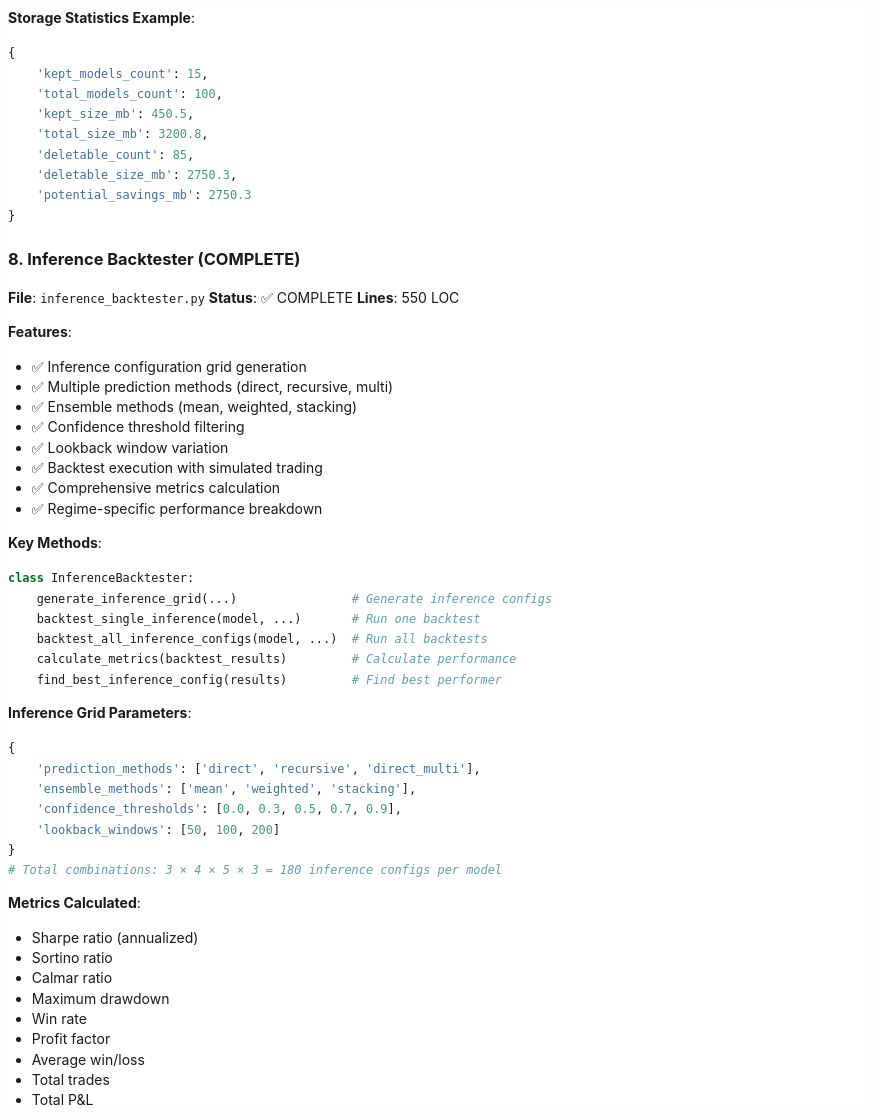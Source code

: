 **Storage Statistics Example**:
```python
{
    'kept_models_count': 15,
    'total_models_count': 100,
    'kept_size_mb': 450.5,
    'total_size_mb': 3200.8,
    'deletable_count': 85,
    'deletable_size_mb': 2750.3,
    'potential_savings_mb': 2750.3
}
```

### 8. Inference Backtester (COMPLETE)
**File**: `inference_backtester.py`
**Status**: ✅ COMPLETE
**Lines**: 550 LOC

**Features**:
- ✅ Inference configuration grid generation
- ✅ Multiple prediction methods (direct, recursive, multi)
- ✅ Ensemble methods (mean, weighted, stacking)
- ✅ Confidence threshold filtering
- ✅ Lookback window variation
- ✅ Backtest execution with simulated trading
- ✅ Comprehensive metrics calculation
- ✅ Regime-specific performance breakdown

**Key Methods**:
```python
class InferenceBacktester:
    generate_inference_grid(...)                # Generate inference configs
    backtest_single_inference(model, ...)       # Run one backtest
    backtest_all_inference_configs(model, ...)  # Run all backtests
    calculate_metrics(backtest_results)         # Calculate performance
    find_best_inference_config(results)         # Find best performer
```

**Inference Grid Parameters**:
```python
{
    'prediction_methods': ['direct', 'recursive', 'direct_multi'],
    'ensemble_methods': ['mean', 'weighted', 'stacking'],
    'confidence_thresholds': [0.0, 0.3, 0.5, 0.7, 0.9],
    'lookback_windows': [50, 100, 200]
}
# Total combinations: 3 × 4 × 5 × 3 = 180 inference configs per model
```

**Metrics Calculated**:
- Sharpe ratio (annualized)
- Sortino ratio
- Calmar ratio
- Maximum drawdown
- Win rate
- Profit factor
- Average win/loss
- Total trades
- Total P&L
